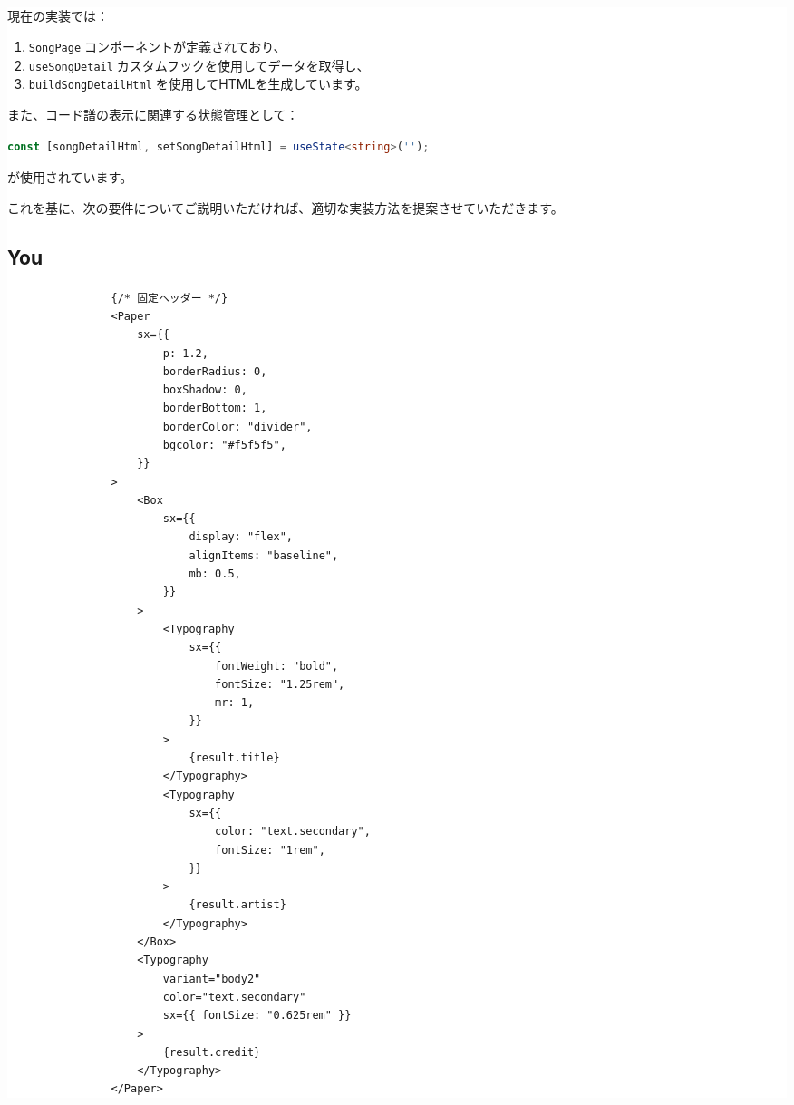 現在の実装では：
1. `SongPage` コンポーネントが定義されており、
2. `useSongDetail` カスタムフックを使用してデータを取得し、
3. `buildSongDetailHtml` を使用してHTMLを生成しています。

また、コード譜の表示に関連する状態管理として：
```typescript
const [songDetailHtml, setSongDetailHtml] = useState<string>('');
```
が使用されています。

これを基に、次の要件についてご説明いただければ、適切な実装方法を提案させていただきます。

## You

```tsx
                {/* 固定ヘッダー */}
                <Paper
                    sx={{
                        p: 1.2,
                        borderRadius: 0,
                        boxShadow: 0,
                        borderBottom: 1,
                        borderColor: "divider",
                        bgcolor: "#f5f5f5",
                    }}
                >
                    <Box
                        sx={{
                            display: "flex",
                            alignItems: "baseline",
                            mb: 0.5,
                        }}
                    >
                        <Typography
                            sx={{
                                fontWeight: "bold",
                                fontSize: "1.25rem",
                                mr: 1,
                            }}
                        >
                            {result.title}
                        </Typography>
                        <Typography
                            sx={{
                                color: "text.secondary",
                                fontSize: "1rem",
                            }}
                        >
                            {result.artist}
                        </Typography>
                    </Box>
                    <Typography
                        variant="body2"
                        color="text.secondary"
                        sx={{ fontSize: "0.625rem" }}
                    >
                        {result.credit}
                    </Typography>
                </Paper>
```

